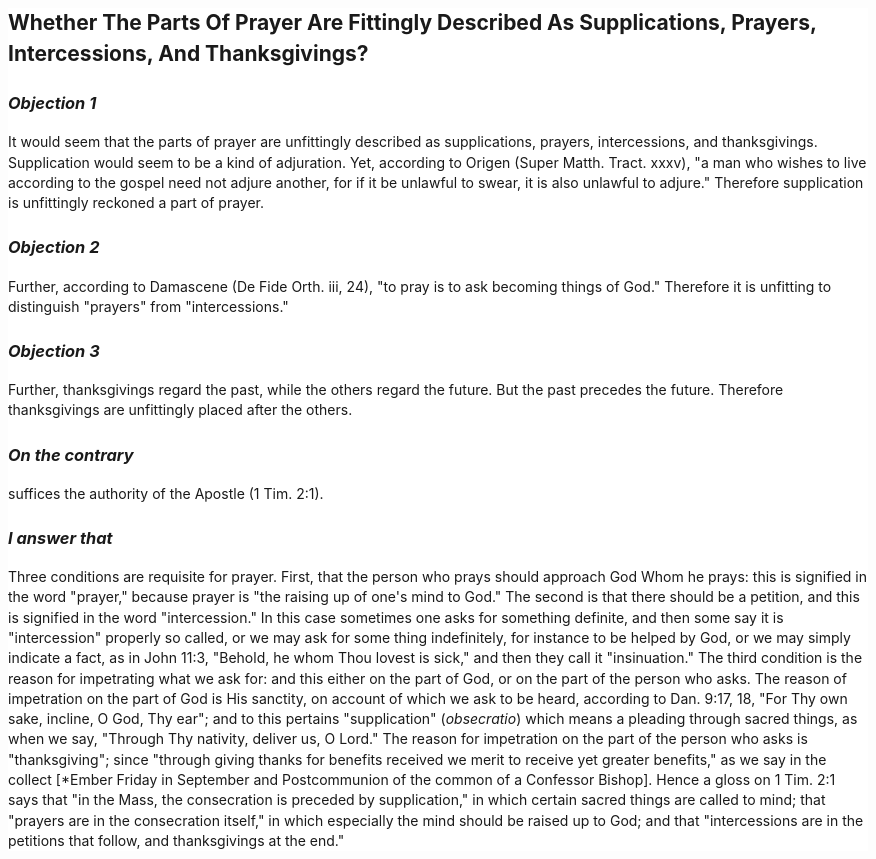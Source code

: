 ## Whether The Parts Of Prayer Are Fittingly Described As Supplications, Prayers, Intercessions, And Thanksgivings?

### *Objection 1*
It would seem that the parts of prayer are unfittingly
described as supplications, prayers, intercessions, and
thanksgivings. Supplication would seem to be a kind of adjuration.
Yet, according to Origen (Super Matth. Tract. xxxv), "a man who
wishes to live according to the gospel need not adjure another, for
if it be unlawful to swear, it is also unlawful to adjure." Therefore
supplication is unfittingly reckoned a part of prayer.

### *Objection 2*
Further, according to Damascene (De Fide Orth. iii, 24), "to
pray is to ask becoming things of God." Therefore it is unfitting to
distinguish "prayers" from "intercessions."

### *Objection 3*
Further, thanksgivings regard the past, while the others
regard the future. But the past precedes the future. Therefore
thanksgivings are unfittingly placed after the others.

### *On the contrary*
suffices the authority of the Apostle (1 Tim. 2:1).

### *I answer that*
Three conditions are requisite for prayer. First,
that the person who prays should approach God Whom he prays: this is
signified in the word "prayer," because prayer is "the raising up of
one's mind to God." The second is that there should be a petition,
and this is signified in the word "intercession." In this case
sometimes one asks for something definite, and then some say it is
"intercession" properly so called, or we may ask for some thing
indefinitely, for instance to be helped by God, or we may simply
indicate a fact, as in John 11:3, "Behold, he whom Thou lovest is
sick," and then they call it "insinuation." The third condition is
the reason for impetrating what we ask for: and this either on the
part of God, or on the part of the person who asks. The reason of
impetration on the part of God is His sanctity, on account of which
we ask to be heard, according to Dan. 9:17, 18, "For Thy own sake,
incline, O God, Thy ear"; and to this pertains "supplication"
(_obsecratio_) which means a pleading through sacred things, as when
we say, "Through Thy nativity, deliver us, O Lord." The reason for
impetration on the part of the person who asks is "thanksgiving";
since "through giving thanks for benefits received we merit to
receive yet greater benefits," as we say in the collect [*Ember
Friday in September and Postcommunion of the common of a Confessor
Bishop]. Hence a gloss on 1 Tim. 2:1 says that "in the Mass, the
consecration is preceded by supplication," in which certain sacred
things are called to mind; that "prayers are in the consecration
itself," in which especially the mind should be raised up to God; and
that "intercessions are in the petitions that follow, and
thanksgivings at the end."
